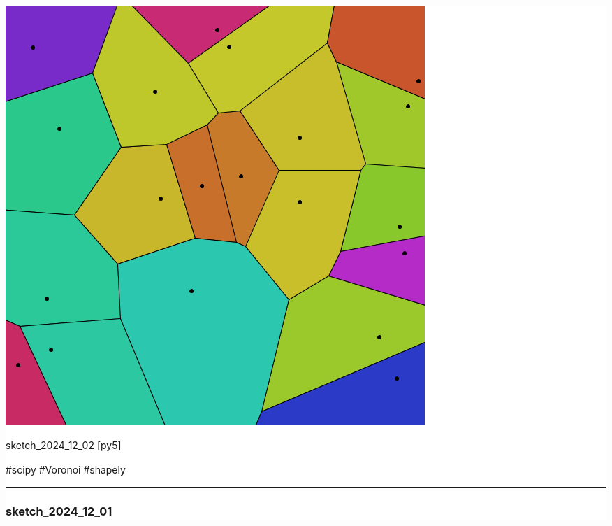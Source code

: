 ![sketch_2024_12_02](https://raw.githubusercontent.com/villares/sketch-a-day/main/2024/sketch_2024_12_02/sketch_2024_12_02.png)

[sketch_2024_12_02](https://github.com/villares/sketch-a-day/tree/main/2024/sketch_2024_12_02) [[py5](https://py5coding.org/)]

#scipy #Voronoi #shapely

---

### sketch_2024_12_01
